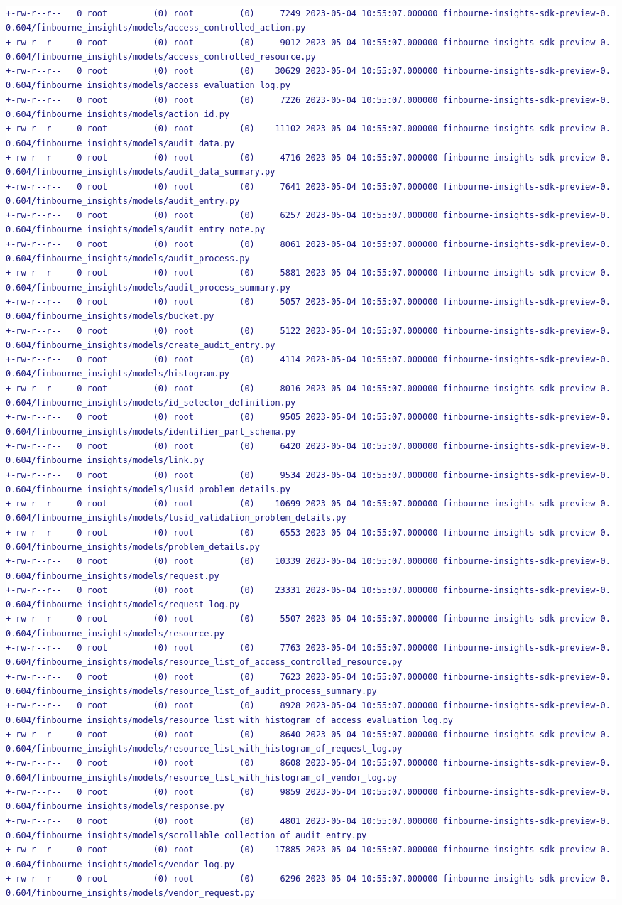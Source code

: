 ```diff
+-rw-r--r--   0 root         (0) root         (0)     7249 2023-05-04 10:55:07.000000 finbourne-insights-sdk-preview-0.0.604/finbourne_insights/models/access_controlled_action.py
+-rw-r--r--   0 root         (0) root         (0)     9012 2023-05-04 10:55:07.000000 finbourne-insights-sdk-preview-0.0.604/finbourne_insights/models/access_controlled_resource.py
+-rw-r--r--   0 root         (0) root         (0)    30629 2023-05-04 10:55:07.000000 finbourne-insights-sdk-preview-0.0.604/finbourne_insights/models/access_evaluation_log.py
+-rw-r--r--   0 root         (0) root         (0)     7226 2023-05-04 10:55:07.000000 finbourne-insights-sdk-preview-0.0.604/finbourne_insights/models/action_id.py
+-rw-r--r--   0 root         (0) root         (0)    11102 2023-05-04 10:55:07.000000 finbourne-insights-sdk-preview-0.0.604/finbourne_insights/models/audit_data.py
+-rw-r--r--   0 root         (0) root         (0)     4716 2023-05-04 10:55:07.000000 finbourne-insights-sdk-preview-0.0.604/finbourne_insights/models/audit_data_summary.py
+-rw-r--r--   0 root         (0) root         (0)     7641 2023-05-04 10:55:07.000000 finbourne-insights-sdk-preview-0.0.604/finbourne_insights/models/audit_entry.py
+-rw-r--r--   0 root         (0) root         (0)     6257 2023-05-04 10:55:07.000000 finbourne-insights-sdk-preview-0.0.604/finbourne_insights/models/audit_entry_note.py
+-rw-r--r--   0 root         (0) root         (0)     8061 2023-05-04 10:55:07.000000 finbourne-insights-sdk-preview-0.0.604/finbourne_insights/models/audit_process.py
+-rw-r--r--   0 root         (0) root         (0)     5881 2023-05-04 10:55:07.000000 finbourne-insights-sdk-preview-0.0.604/finbourne_insights/models/audit_process_summary.py
+-rw-r--r--   0 root         (0) root         (0)     5057 2023-05-04 10:55:07.000000 finbourne-insights-sdk-preview-0.0.604/finbourne_insights/models/bucket.py
+-rw-r--r--   0 root         (0) root         (0)     5122 2023-05-04 10:55:07.000000 finbourne-insights-sdk-preview-0.0.604/finbourne_insights/models/create_audit_entry.py
+-rw-r--r--   0 root         (0) root         (0)     4114 2023-05-04 10:55:07.000000 finbourne-insights-sdk-preview-0.0.604/finbourne_insights/models/histogram.py
+-rw-r--r--   0 root         (0) root         (0)     8016 2023-05-04 10:55:07.000000 finbourne-insights-sdk-preview-0.0.604/finbourne_insights/models/id_selector_definition.py
+-rw-r--r--   0 root         (0) root         (0)     9505 2023-05-04 10:55:07.000000 finbourne-insights-sdk-preview-0.0.604/finbourne_insights/models/identifier_part_schema.py
+-rw-r--r--   0 root         (0) root         (0)     6420 2023-05-04 10:55:07.000000 finbourne-insights-sdk-preview-0.0.604/finbourne_insights/models/link.py
+-rw-r--r--   0 root         (0) root         (0)     9534 2023-05-04 10:55:07.000000 finbourne-insights-sdk-preview-0.0.604/finbourne_insights/models/lusid_problem_details.py
+-rw-r--r--   0 root         (0) root         (0)    10699 2023-05-04 10:55:07.000000 finbourne-insights-sdk-preview-0.0.604/finbourne_insights/models/lusid_validation_problem_details.py
+-rw-r--r--   0 root         (0) root         (0)     6553 2023-05-04 10:55:07.000000 finbourne-insights-sdk-preview-0.0.604/finbourne_insights/models/problem_details.py
+-rw-r--r--   0 root         (0) root         (0)    10339 2023-05-04 10:55:07.000000 finbourne-insights-sdk-preview-0.0.604/finbourne_insights/models/request.py
+-rw-r--r--   0 root         (0) root         (0)    23331 2023-05-04 10:55:07.000000 finbourne-insights-sdk-preview-0.0.604/finbourne_insights/models/request_log.py
+-rw-r--r--   0 root         (0) root         (0)     5507 2023-05-04 10:55:07.000000 finbourne-insights-sdk-preview-0.0.604/finbourne_insights/models/resource.py
+-rw-r--r--   0 root         (0) root         (0)     7763 2023-05-04 10:55:07.000000 finbourne-insights-sdk-preview-0.0.604/finbourne_insights/models/resource_list_of_access_controlled_resource.py
+-rw-r--r--   0 root         (0) root         (0)     7623 2023-05-04 10:55:07.000000 finbourne-insights-sdk-preview-0.0.604/finbourne_insights/models/resource_list_of_audit_process_summary.py
+-rw-r--r--   0 root         (0) root         (0)     8928 2023-05-04 10:55:07.000000 finbourne-insights-sdk-preview-0.0.604/finbourne_insights/models/resource_list_with_histogram_of_access_evaluation_log.py
+-rw-r--r--   0 root         (0) root         (0)     8640 2023-05-04 10:55:07.000000 finbourne-insights-sdk-preview-0.0.604/finbourne_insights/models/resource_list_with_histogram_of_request_log.py
+-rw-r--r--   0 root         (0) root         (0)     8608 2023-05-04 10:55:07.000000 finbourne-insights-sdk-preview-0.0.604/finbourne_insights/models/resource_list_with_histogram_of_vendor_log.py
+-rw-r--r--   0 root         (0) root         (0)     9859 2023-05-04 10:55:07.000000 finbourne-insights-sdk-preview-0.0.604/finbourne_insights/models/response.py
+-rw-r--r--   0 root         (0) root         (0)     4801 2023-05-04 10:55:07.000000 finbourne-insights-sdk-preview-0.0.604/finbourne_insights/models/scrollable_collection_of_audit_entry.py
+-rw-r--r--   0 root         (0) root         (0)    17885 2023-05-04 10:55:07.000000 finbourne-insights-sdk-preview-0.0.604/finbourne_insights/models/vendor_log.py
+-rw-r--r--   0 root         (0) root         (0)     6296 2023-05-04 10:55:07.000000 finbourne-insights-sdk-preview-0.0.604/finbourne_insights/models/vendor_request.py
```